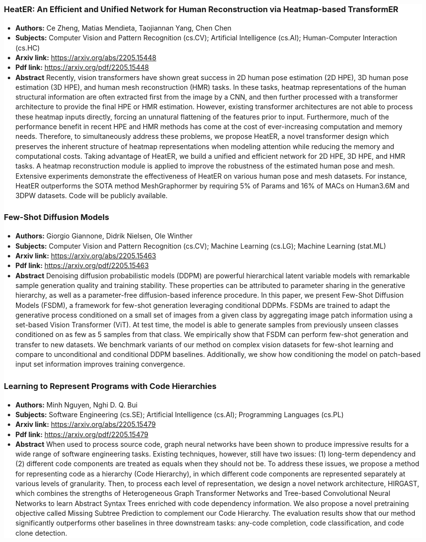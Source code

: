 ### HeatER: An Efficient and Unified Network for Human Reconstruction via  Heatmap-based TransformER
 - **Authors:** Ce Zheng, Matias Mendieta, Taojiannan Yang, Chen Chen
 - **Subjects:** Computer Vision and Pattern Recognition (cs.CV); Artificial Intelligence (cs.AI); Human-Computer Interaction (cs.HC)
 - **Arxiv link:** https://arxiv.org/abs/2205.15448
 - **Pdf link:** https://arxiv.org/pdf/2205.15448
 - **Abstract**
 Recently, vision transformers have shown great success in 2D human pose estimation (2D HPE), 3D human pose estimation (3D HPE), and human mesh reconstruction (HMR) tasks. In these tasks, heatmap representations of the human structural information are often extracted first from the image by a CNN, and then further processed with a transformer architecture to provide the final HPE or HMR estimation. However, existing transformer architectures are not able to process these heatmap inputs directly, forcing an unnatural flattening of the features prior to input. Furthermore, much of the performance benefit in recent HPE and HMR methods has come at the cost of ever-increasing computation and memory needs. Therefore, to simultaneously address these problems, we propose HeatER, a novel transformer design which preserves the inherent structure of heatmap representations when modeling attention while reducing the memory and computational costs. Taking advantage of HeatER, we build a unified and efficient network for 2D HPE, 3D HPE, and HMR tasks. A heatmap reconstruction module is applied to improve the robustness of the estimated human pose and mesh. Extensive experiments demonstrate the effectiveness of HeatER on various human pose and mesh datasets. For instance, HeatER outperforms the SOTA method MeshGraphormer by requiring 5% of Params and 16% of MACs on Human3.6M and 3DPW datasets. Code will be publicly available.
### Few-Shot Diffusion Models
 - **Authors:** Giorgio Giannone, Didrik Nielsen, Ole Winther
 - **Subjects:** Computer Vision and Pattern Recognition (cs.CV); Machine Learning (cs.LG); Machine Learning (stat.ML)
 - **Arxiv link:** https://arxiv.org/abs/2205.15463
 - **Pdf link:** https://arxiv.org/pdf/2205.15463
 - **Abstract**
 Denoising diffusion probabilistic models (DDPM) are powerful hierarchical latent variable models with remarkable sample generation quality and training stability. These properties can be attributed to parameter sharing in the generative hierarchy, as well as a parameter-free diffusion-based inference procedure. In this paper, we present Few-Shot Diffusion Models (FSDM), a framework for few-shot generation leveraging conditional DDPMs. FSDMs are trained to adapt the generative process conditioned on a small set of images from a given class by aggregating image patch information using a set-based Vision Transformer (ViT). At test time, the model is able to generate samples from previously unseen classes conditioned on as few as 5 samples from that class. We empirically show that FSDM can perform few-shot generation and transfer to new datasets. We benchmark variants of our method on complex vision datasets for few-shot learning and compare to unconditional and conditional DDPM baselines. Additionally, we show how conditioning the model on patch-based input set information improves training convergence.
### Learning to Represent Programs with Code Hierarchies
 - **Authors:** Minh Nguyen, Nghi D. Q. Bui
 - **Subjects:** Software Engineering (cs.SE); Artificial Intelligence (cs.AI); Programming Languages (cs.PL)
 - **Arxiv link:** https://arxiv.org/abs/2205.15479
 - **Pdf link:** https://arxiv.org/pdf/2205.15479
 - **Abstract**
 When used to process source code, graph neural networks have been shown to produce impressive results for a wide range of software engineering tasks. Existing techniques, however, still have two issues: (1) long-term dependency and (2) different code components are treated as equals when they should not be. To address these issues, we propose a method for representing code as a hierarchy (Code Hierarchy), in which different code components are represented separately at various levels of granularity. Then, to process each level of representation, we design a novel network architecture, HIRGAST, which combines the strengths of Heterogeneous Graph Transformer Networks and Tree-based Convolutional Neural Networks to learn Abstract Syntax Trees enriched with code dependency information. We also propose a novel pretraining objective called Missing Subtree Prediction to complement our Code Hierarchy. The evaluation results show that our method significantly outperforms other baselines in three downstream tasks: any-code completion, code classification, and code clone detection.